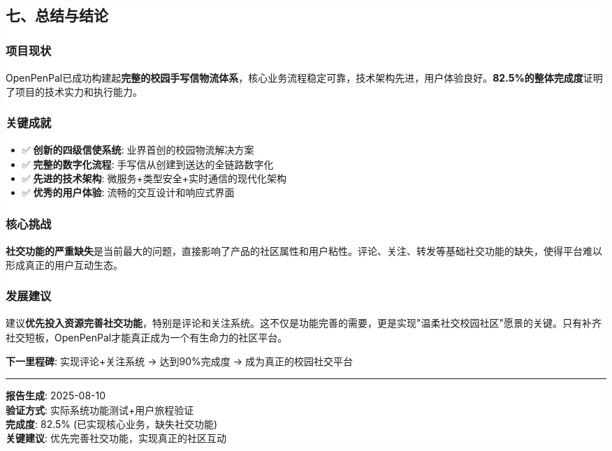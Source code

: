 
## 七、总结与结论

### 项目现状
OpenPenPal已成功构建起**完整的校园手写信物流体系**，核心业务流程稳定可靠，技术架构先进，用户体验良好。**82.5%的整体完成度**证明了项目的技术实力和执行能力。

### 关键成就  
- ✅ **创新的四级信使系统**: 业界首创的校园物流解决方案
- ✅ **完整的数字化流程**: 手写信从创建到送达的全链路数字化
- ✅ **先进的技术架构**: 微服务+类型安全+实时通信的现代化架构
- ✅ **优秀的用户体验**: 流畅的交互设计和响应式界面

### 核心挑战
**社交功能的严重缺失**是当前最大的问题，直接影响了产品的社区属性和用户粘性。评论、关注、转发等基础社交功能的缺失，使得平台难以形成真正的用户互动生态。

### 发展建议
建议**优先投入资源完善社交功能**，特别是评论和关注系统。这不仅是功能完善的需要，更是实现"温柔社交校园社区"愿景的关键。只有补齐社交短板，OpenPenPal才能真正成为一个有生命力的社区平台。

**下一里程碑**: 实现评论+关注系统 → 达到90%完成度 → 成为真正的校园社交平台

---

**报告生成**: 2025-08-10  
**验证方式**: 实际系统功能测试+用户旅程验证  
**完成度**: 82.5% (已实现核心业务，缺失社交功能)  
**关键建议**: 优先完善社交功能，实现真正的社区互动